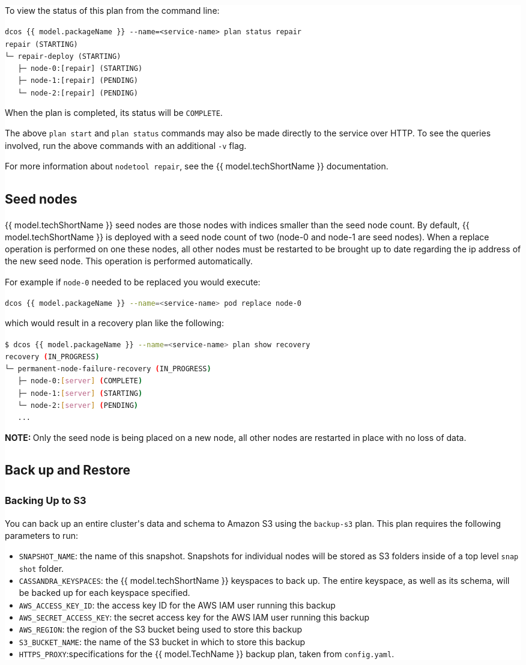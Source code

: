 To view the status of this plan from the command line:
```
dcos {{ model.packageName }} --name=<service-name> plan status repair
repair (STARTING)
└─ repair-deploy (STARTING)
   ├─ node-0:[repair] (STARTING)
   ├─ node-1:[repair] (PENDING)
   └─ node-2:[repair] (PENDING)
```

When the plan is completed, its status will be `COMPLETE`.

The above `plan start` and `plan status` commands may also be made directly to the service over HTTP. To see the queries involved, run the above commands with an additional `-v` flag.

For more information about `nodetool repair`, see the {{ model.techShortName }} documentation.

## Seed nodes

{{ model.techShortName }} seed nodes are those nodes with indices smaller than the seed node count.  By default, {{ model.techShortName }} is deployed
with a seed node count of two (node-0 and node-1 are seed nodes). When a replace operation is performed on one these
nodes, all other nodes must be restarted to be brought up to date regarding the ip address of the new seed node. This
operation is performed automatically.

For example if `node-0` needed to be replaced you would execute:

```bash
dcos {{ model.packageName }} --name=<service-name> pod replace node-0
```

which would result in a recovery plan like the following:

```bash
$ dcos {{ model.packageName }} --name=<service-name> plan show recovery
recovery (IN_PROGRESS)
└─ permanent-node-failure-recovery (IN_PROGRESS)
   ├─ node-0:[server] (COMPLETE)
   ├─ node-1:[server] (STARTING)
   └─ node-2:[server] (PENDING)
   ...
```

<p class="message--note"><strong>NOTE: </strong>Only the seed node is being placed on a new node, all other nodes are restarted in place with no loss of data.</p>


## Back up and Restore

### Backing Up to S3

You can back up an entire cluster's data and schema to Amazon S3 using the `backup-s3` plan. This plan requires the following parameters to run:
- `SNAPSHOT_NAME`: the name of this snapshot. Snapshots for individual nodes will be stored as S3 folders inside of a top level `snapshot` folder.
- `CASSANDRA_KEYSPACES`: the {{ model.techShortName }} keyspaces to back up. The entire keyspace, as well as its schema, will be backed up for each keyspace specified.
- `AWS_ACCESS_KEY_ID`: the access key ID for the AWS IAM user running this backup
- `AWS_SECRET_ACCESS_KEY`: the secret access key for the AWS IAM user running this backup
- `AWS_REGION`: the region of the S3 bucket being used to store this backup
- `S3_BUCKET_NAME`: the name of the S3 bucket in which to store this backup
- `HTTPS_PROXY`:specifications for the {{ model.TechName }} backup plan, taken from `config.yaml`.
